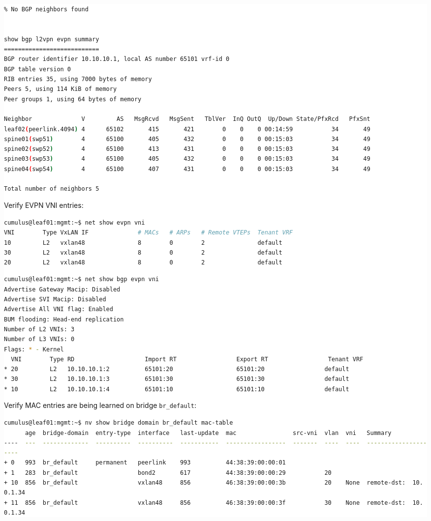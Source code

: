```bash
% No BGP neighbors found


show bgp l2vpn evpn summary
===========================
BGP router identifier 10.10.10.1, local AS number 65101 vrf-id 0
BGP table version 0
RIB entries 35, using 7000 bytes of memory
Peers 5, using 114 KiB of memory
Peer groups 1, using 64 bytes of memory

Neighbor              V         AS   MsgRcvd   MsgSent   TblVer  InQ OutQ  Up/Down State/PfxRcd   PfxSnt
leaf02(peerlink.4094) 4      65102       415       421        0    0    0 00:14:59           34       49
spine01(swp51)        4      65100       405       432        0    0    0 00:15:03           34       49
spine02(swp52)        4      65100       413       431        0    0    0 00:15:03           34       49
spine03(swp53)        4      65100       405       432        0    0    0 00:15:03           34       49
spine04(swp54)        4      65100       407       431        0    0    0 00:15:03           34       49

Total number of neighbors 5
```

Verify EVPN VNI entries:
```bash
cumulus@leaf01:mgmt:~$ net show evpn vni
VNI        Type VxLAN IF              # MACs   # ARPs   # Remote VTEPs  Tenant VRF
10         L2   vxlan48               8        0        2               default
30         L2   vxlan48               8        0        2               default
20         L2   vxlan48               8        0        2               default
```
```bash
cumulus@leaf01:mgmt:~$ net show bgp evpn vni
Advertise Gateway Macip: Disabled
Advertise SVI Macip: Disabled
Advertise All VNI flag: Enabled
BUM flooding: Head-end replication
Number of L2 VNIs: 3
Number of L3 VNIs: 0
Flags: * - Kernel
  VNI        Type RD                    Import RT                 Export RT                 Tenant VRF
* 20         L2   10.10.10.1:2          65101:20                  65101:20                 default
* 30         L2   10.10.10.1:3          65101:30                  65101:30                 default
* 10         L2   10.10.10.1:4          65101:10                  65101:10                 default
```

Verify MAC entries are being learned on bridge `br_default`:
```bash
cumulus@leaf01:mgmt:~$ nv show bridge domain br_default mac-table
      age  bridge-domain  entry-type  interface   last-update  mac                src-vni  vlan  vni   Summary
----  ---  -------------  ----------  ----------  -----------  -----------------  -------  ----  ----  ---------------------
+ 0   993  br_default     permanent   peerlink    993          44:38:39:00:00:01
+ 1   283  br_default                 bond2       617          44:38:39:00:00:29           20
+ 10  856  br_default                 vxlan48     856          46:38:39:00:00:3b           20    None  remote-dst:  10.0.1.34
+ 11  856  br_default                 vxlan48     856          46:38:39:00:00:3f           30    None  remote-dst:  10.0.1.34
```